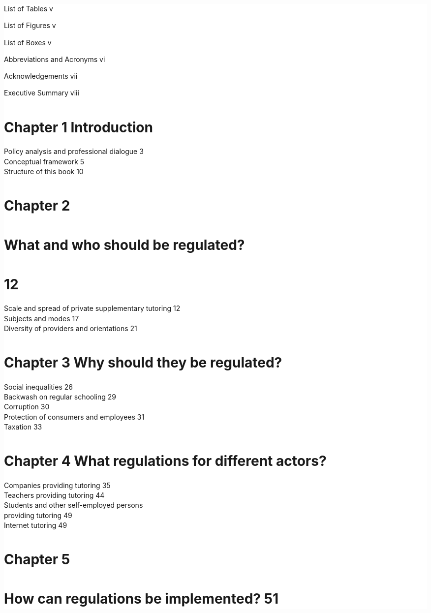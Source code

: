List of Tables v

List of Figures v

List of Boxes v

Abbreviations and Acronyms vi

Acknowledgements vii

Executive Summary viii

# Chapter 1 Introduction

Policy analysis and professional dialogue 3   
Conceptual framework 5   
Structure of this book 10

# Chapter 2

# What and who should be regulated?

# 12

Scale and spread of private supplementary tutoring 12   
Subjects and modes 17   
Diversity of providers and orientations 21

# Chapter 3 Why should they be regulated?

Social inequalities 26   
Backwash on regular schooling 29   
Corruption 30   
Protection of consumers and employees 31   
Taxation 33

# Chapter 4 What regulations for different actors?

Companies providing tutoring 35   
Teachers providing tutoring 44   
Students and other self-employed persons   
providing tutoring 49   
Internet tutoring 49

# Chapter 5

# How can regulations be implemented? 51

